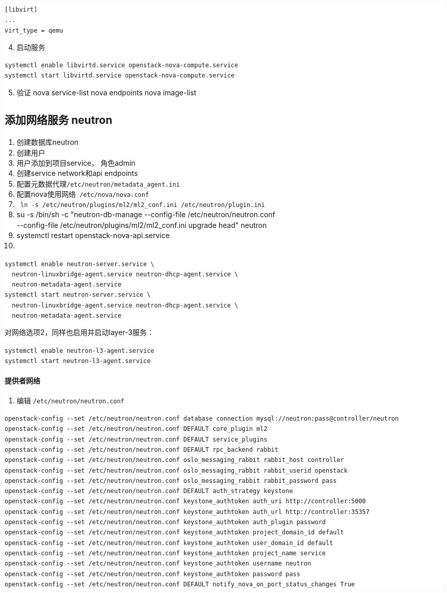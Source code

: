 ```
[libvirt]
...
virt_type = qemu
```
4. 启动服务

```
systemctl enable libvirtd.service openstack-nova-compute.service
systemctl start libvirtd.service openstack-nova-compute.service
```

5. 验证
    nova service-list
    nova endpoints
    nova image-list

## 添加网络服务 neutron
1. 创建数据库neutron
2. 创建用户
3. 用户添加到项目service， 角色admin
4. 创建service network和api endpoints
5. 配置元数据代理`/etc/neutron/metadata_agent.ini`
6. 配置nova使用网络` /etc/nova/nova.conf`   
7. ` ln -s /etc/neutron/plugins/ml2/ml2_conf.ini /etc/neutron/plugin.ini`
8. su -s /bin/sh -c "neutron-db-manage --config-file /etc/neutron/neutron.conf \
  --config-file /etc/neutron/plugins/ml2/ml2_conf.ini upgrade head" neutron
9. systemctl restart openstack-nova-api.service
10. 

```
systemctl enable neutron-server.service \
  neutron-linuxbridge-agent.service neutron-dhcp-agent.service \
  neutron-metadata-agent.service
systemctl start neutron-server.service \
  neutron-linuxbridge-agent.service neutron-dhcp-agent.service \
  neutron-metadata-agent.service
```
对网络选项2，同样也启用并启动layer-3服务：

```
systemctl enable neutron-l3-agent.service
systemctl start neutron-l3-agent.service
```
#### 提供者网络
1. 编辑 `/etc/neutron/neutron.conf`

```
openstack-config --set /etc/neutron/neutron.conf database connection mysql://neutron:pass@controller/neutron
openstack-config --set /etc/neutron/neutron.conf DEFAULT core_plugin ml2
openstack-config --set /etc/neutron/neutron.conf DEFAULT service_plugins
openstack-config --set /etc/neutron/neutron.conf DEFAULT rpc_backend rabbit
openstack-config --set /etc/neutron/neutron.conf oslo_messaging_rabbit rabbit_host controller
openstack-config --set /etc/neutron/neutron.conf oslo_messaging_rabbit rabbit_userid openstack
openstack-config --set /etc/neutron/neutron.conf oslo_messaging_rabbit rabbit_password pass
openstack-config --set /etc/neutron/neutron.conf DEFAULT auth_strategy keystone
openstack-config --set /etc/neutron/neutron.conf keystone_authtoken auth_uri http://controller:5000
openstack-config --set /etc/neutron/neutron.conf keystone_authtoken auth_url http://controller:35357
openstack-config --set /etc/neutron/neutron.conf keystone_authtoken auth_plugin password
openstack-config --set /etc/neutron/neutron.conf keystone_authtoken project_domain_id default
openstack-config --set /etc/neutron/neutron.conf keystone_authtoken user_domain_id default
openstack-config --set /etc/neutron/neutron.conf keystone_authtoken project_name service
openstack-config --set /etc/neutron/neutron.conf keystone_authtoken username neutron
openstack-config --set /etc/neutron/neutron.conf keystone_authtoken password pass
openstack-config --set /etc/neutron/neutron.conf DEFAULT notify_nova_on_port_status_changes True
```
